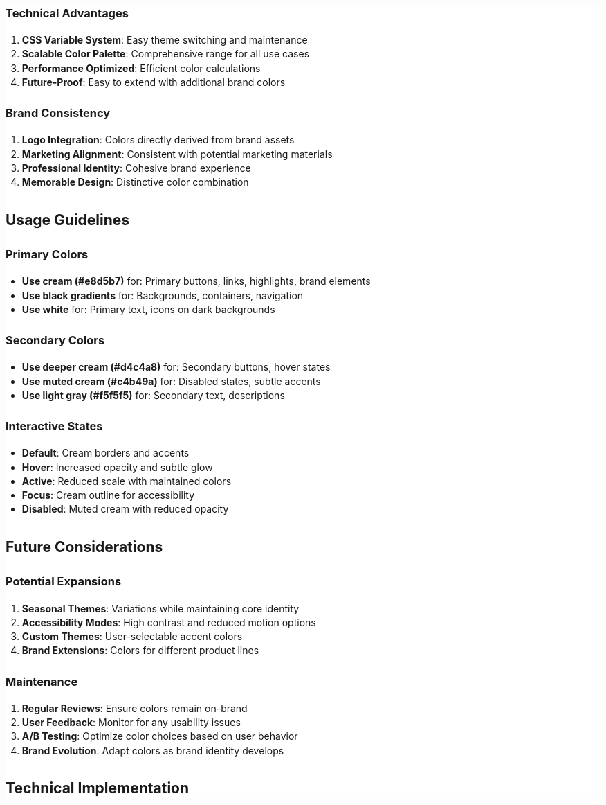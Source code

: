 ### Technical Advantages
1. **CSS Variable System**: Easy theme switching and maintenance
2. **Scalable Color Palette**: Comprehensive range for all use cases
3. **Performance Optimized**: Efficient color calculations
4. **Future-Proof**: Easy to extend with additional brand colors

### Brand Consistency
1. **Logo Integration**: Colors directly derived from brand assets
2. **Marketing Alignment**: Consistent with potential marketing materials
3. **Professional Identity**: Cohesive brand experience
4. **Memorable Design**: Distinctive color combination

## Usage Guidelines

### Primary Colors
- **Use cream (#e8d5b7)** for: Primary buttons, links, highlights, brand elements
- **Use black gradients** for: Backgrounds, containers, navigation
- **Use white** for: Primary text, icons on dark backgrounds

### Secondary Colors
- **Use deeper cream (#d4c4a8)** for: Secondary buttons, hover states
- **Use muted cream (#c4b49a)** for: Disabled states, subtle accents
- **Use light gray (#f5f5f5)** for: Secondary text, descriptions

### Interactive States
- **Default**: Cream borders and accents
- **Hover**: Increased opacity and subtle glow
- **Active**: Reduced scale with maintained colors
- **Focus**: Cream outline for accessibility
- **Disabled**: Muted cream with reduced opacity

## Future Considerations

### Potential Expansions
1. **Seasonal Themes**: Variations while maintaining core identity
2. **Accessibility Modes**: High contrast and reduced motion options
3. **Custom Themes**: User-selectable accent colors
4. **Brand Extensions**: Colors for different product lines

### Maintenance
1. **Regular Reviews**: Ensure colors remain on-brand
2. **User Feedback**: Monitor for any usability issues
3. **A/B Testing**: Optimize color choices based on user behavior
4. **Brand Evolution**: Adapt colors as brand identity develops

## Technical Implementation
